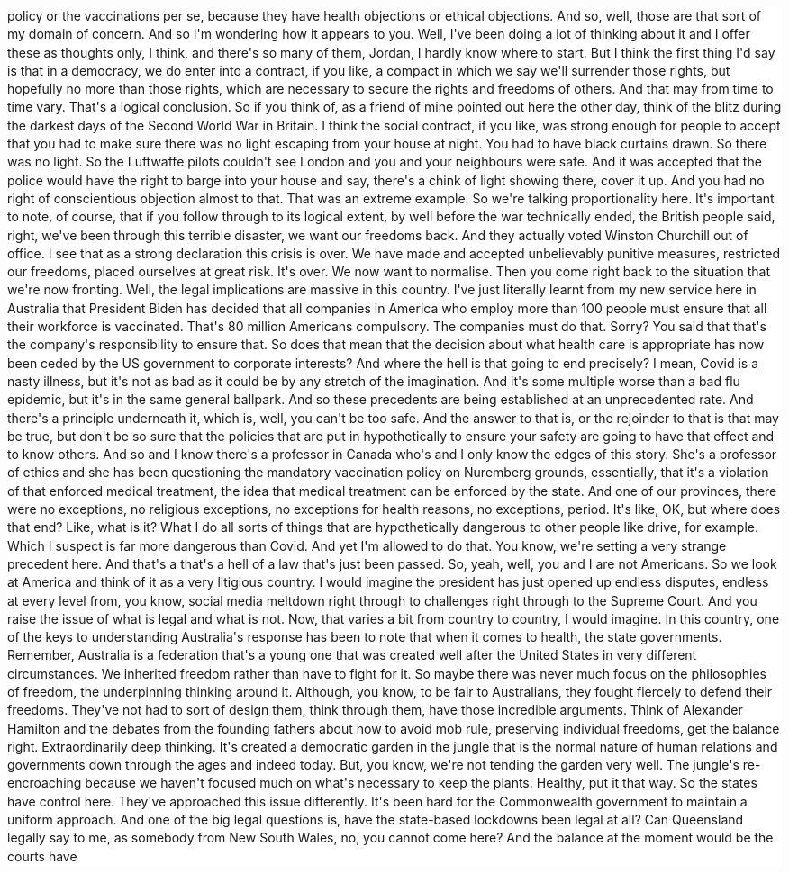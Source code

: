 policy or the vaccinations per se, because they have health objections or ethical objections. And so, well, those are that sort of my domain of concern. And so I'm wondering how it appears to you. Well, I've been doing a lot of thinking about it and I offer these as thoughts only, I think, and there's so many of them, Jordan, I hardly know where to start. But I think the first thing I'd say is that in a democracy, we do enter into a contract, if you like, a compact in which we say we'll surrender those rights, but hopefully no more than those rights, which are necessary to secure the rights and freedoms of others. And that may from time to time vary. That's a logical conclusion. So if you think of, as a friend of mine pointed out here the other day, think of the blitz during the darkest days of the Second World War in Britain. I think the social contract, if you like, was strong enough for people to accept that you had to make sure there was no light escaping from your house at night. You had to have black curtains drawn. So there was no light. So the Luftwaffe pilots couldn't see London and you and your neighbours were safe. And it was accepted that the police would have the right to barge into your house and say, there's a chink of light showing there, cover it up. And you had no right of conscientious objection almost to that. That was an extreme example. So we're talking proportionality here. It's important to note, of course, that if you follow through to its logical extent, by well before the war technically ended, the British people said, right, we've been through this terrible disaster, we want our freedoms back. And they actually voted Winston Churchill out of office. I see that as a strong declaration this crisis is over. We have made and accepted unbelievably punitive measures, restricted our freedoms, placed ourselves at great risk. It's over. We now want to normalise. Then you come right back to the situation that we're now fronting. Well, the legal implications are massive in this country. I've just literally learnt from my new service here in Australia that President Biden has decided that all companies in America who employ more than 100 people must ensure that all their workforce is vaccinated. That's 80 million Americans compulsory. The companies must do that. Sorry? You said that that's the company's responsibility to ensure that. So does that mean that the decision about what health care is appropriate has now been ceded by the US government to corporate interests? And where the hell is that going to end precisely? I mean, Covid is a nasty illness, but it's not as bad as it could be by any stretch of the imagination. And it's some multiple worse than a bad flu epidemic, but it's in the same general ballpark. And so these precedents are being established at an unprecedented rate. And there's a principle underneath it, which is, well, you can't be too safe. And the answer to that is, or the rejoinder to that is that may be true, but don't be so sure that the policies that are put in hypothetically to ensure your safety are going to have that effect and to know others. And so and I know there's a professor in Canada who's and I only know the edges of this story. She's a professor of ethics and she has been questioning the mandatory vaccination policy on Nuremberg grounds, essentially, that it's a violation of that enforced medical treatment, the idea that medical treatment can be enforced by the state. And one of our provinces, there were no exceptions, no religious exceptions, no exceptions for health reasons, no exceptions, period. It's like, OK, but where does that end? Like, what is it? What I do all sorts of things that are hypothetically dangerous to other people like drive, for example. Which I suspect is far more dangerous than Covid. And yet I'm allowed to do that. You know, we're setting a very strange precedent here. And that's a that's a hell of a law that's just been passed. So, yeah, well, you and I are not Americans. So we look at America and think of it as a very litigious country. I would imagine the president has just opened up endless disputes, endless at every level from, you know, social media meltdown right through to challenges right through to the Supreme Court. And you raise the issue of what is legal and what is not. Now, that varies a bit from country to country, I would imagine. In this country, one of the keys to understanding Australia's response has been to note that when it comes to health, the state governments. Remember, Australia is a federation that's a young one that was created well after the United States in very different circumstances. We inherited freedom rather than have to fight for it. So maybe there was never much focus on the philosophies of freedom, the underpinning thinking around it. Although, you know, to be fair to Australians, they fought fiercely to defend their freedoms. They've not had to sort of design them, think through them, have those incredible arguments. Think of Alexander Hamilton and the debates from the founding fathers about how to avoid mob rule, preserving individual freedoms, get the balance right. Extraordinarily deep thinking. It's created a democratic garden in the jungle that is the normal nature of human relations and governments down through the ages and indeed today. But, you know, we're not tending the garden very well. The jungle's re-encroaching because we haven't focused much on what's necessary to keep the plants. Healthy, put it that way. So the states have control here. They've approached this issue differently. It's been hard for the Commonwealth government to maintain a uniform approach. And one of the big legal questions is, have the state-based lockdowns been legal at all? Can Queensland legally say to me, as somebody from New South Wales, no, you cannot come here? And the balance at the moment would be the courts have